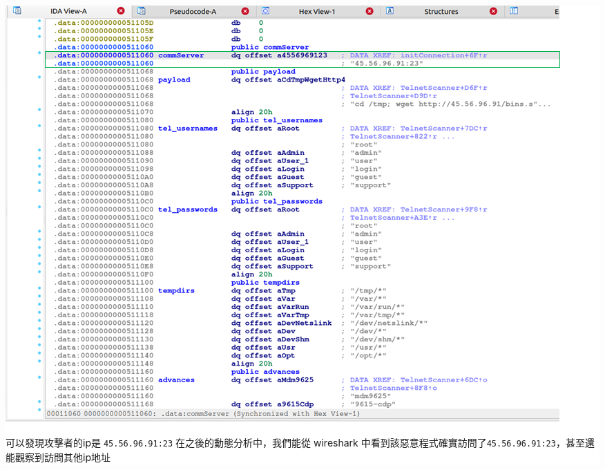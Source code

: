 ![Image text](https://github.com/Potassium-chromate/COMPUTER-PROJECT-DESIGN/blob/main/picture/commServer_%E7%B4%B0%E7%AF%80.png)

可以發現攻擊者的ip是 `45.56.96.91:23`
在之後的動態分析中，我們能從 wireshark 中看到該惡意程式確實訪問了`45.56.96.91:23`，甚至還能觀察到訪問其他ip地址





